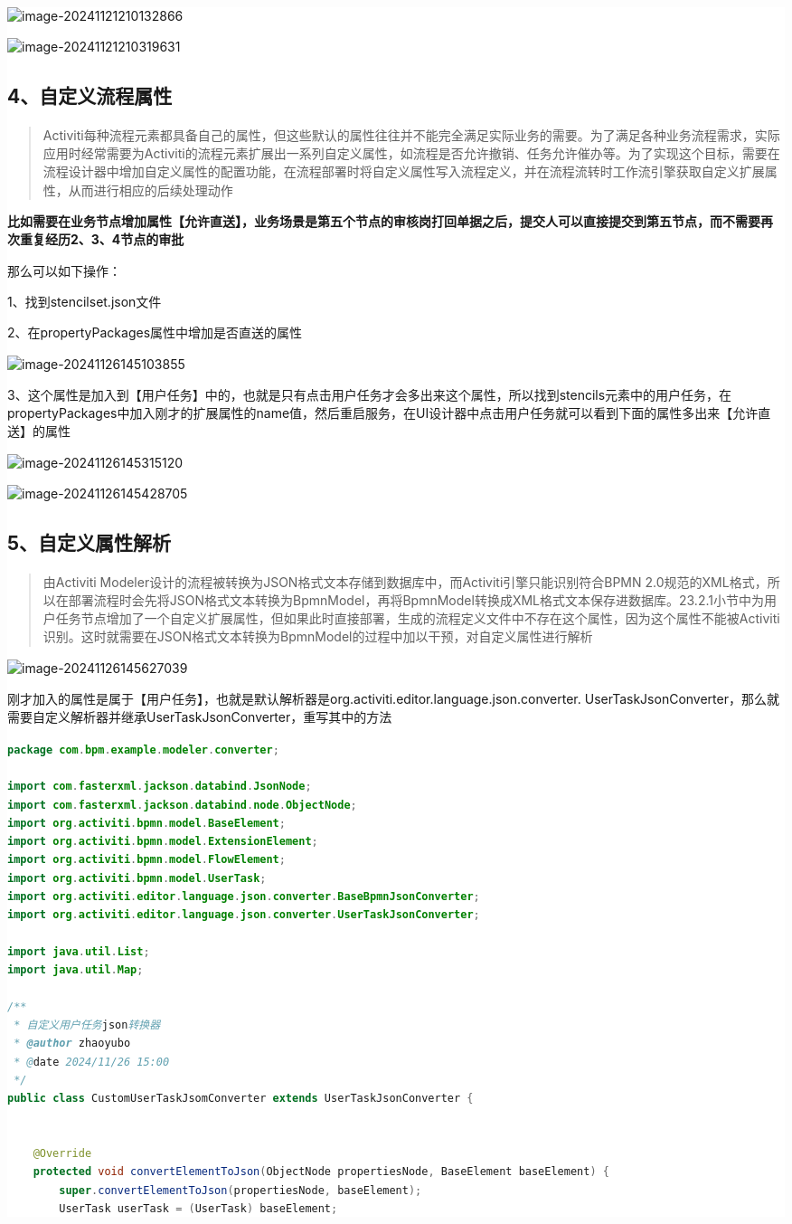 ![image-20241121210132866](https://raw.githubusercontent.com/zhaoyb-coder/pic-repo/main/image-20241121210132866.png)

![image-20241121210319631](https://raw.githubusercontent.com/zhaoyb-coder/pic-repo/main/image-20241121210319631.png)

## 4、自定义流程属性

> Activiti每种流程元素都具备自己的属性，但这些默认的属性往往并不能完全满足实际业务的需要。为了满足各种业务流程需求，实际应用时经常需要为Activiti的流程元素扩展出一系列自定义属性，如流程是否允许撤销、任务允许催办等。为了实现这个目标，需要在流程设计器中增加自定义属性的配置功能，在流程部署时将自定义属性写入流程定义，并在流程流转时工作流引擎获取自定义扩展属性，从而进行相应的后续处理动作

**比如需要在业务节点增加属性【允许直送】，业务场景是第五个节点的审核岗打回单据之后，提交人可以直接提交到第五节点，而不需要再次重复经历2、3、4节点的审批**

那么可以如下操作：

1、找到stencilset.json文件

2、在propertyPackages属性中增加是否直送的属性

![image-20241126145103855](https://raw.githubusercontent.com/zhaoyb-coder/pic-repo/main/image-20241126145103855.png)

3、这个属性是加入到【用户任务】中的，也就是只有点击用户任务才会多出来这个属性，所以找到stencils元素中的用户任务，在propertyPackages中加入刚才的扩展属性的name值，然后重启服务，在UI设计器中点击用户任务就可以看到下面的属性多出来【允许直送】的属性

![image-20241126145315120](https://raw.githubusercontent.com/zhaoyb-coder/pic-repo/main/image-20241126145315120.png)

![image-20241126145428705](https://raw.githubusercontent.com/zhaoyb-coder/pic-repo/main/image-20241126145428705.png)

## 5、自定义属性解析

> 由Activiti Modeler设计的流程被转换为JSON格式文本存储到数据库中，而Activiti引擎只能识别符合BPMN 2.0规范的XML格式，所以在部署流程时会先将JSON格式文本转换为BpmnModel，再将BpmnModel转换成XML格式文本保存进数据库。23.2.1小节中为用户任务节点增加了一个自定义扩展属性，但如果此时直接部署，生成的流程定义文件中不存在这个属性，因为这个属性不能被Activiti识别。这时就需要在JSON格式文本转换为BpmnModel的过程中加以干预，对自定义属性进行解析

![image-20241126145627039](https://raw.githubusercontent.com/zhaoyb-coder/pic-repo/main/image-20241126145627039.png)

刚才加入的属性是属于【用户任务】，也就是默认解析器是org.activiti.editor.language.json.converter. UserTaskJsonConverter，那么就需要自定义解析器并继承UserTaskJsonConverter，重写其中的方法

```java
package com.bpm.example.modeler.converter;

import com.fasterxml.jackson.databind.JsonNode;
import com.fasterxml.jackson.databind.node.ObjectNode;
import org.activiti.bpmn.model.BaseElement;
import org.activiti.bpmn.model.ExtensionElement;
import org.activiti.bpmn.model.FlowElement;
import org.activiti.bpmn.model.UserTask;
import org.activiti.editor.language.json.converter.BaseBpmnJsonConverter;
import org.activiti.editor.language.json.converter.UserTaskJsonConverter;

import java.util.List;
import java.util.Map;

/**
 * 自定义用户任务json转换器
 * @author zhaoyubo
 * @date 2024/11/26 15:00
 */
public class CustomUserTaskJsomConverter extends UserTaskJsonConverter {


    @Override
    protected void convertElementToJson(ObjectNode propertiesNode, BaseElement baseElement) {
        super.convertElementToJson(propertiesNode, baseElement);
        UserTask userTask = (UserTask) baseElement;
```